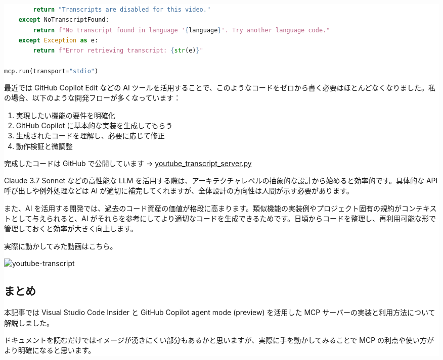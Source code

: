 ```python
        return "Transcripts are disabled for this video."
    except NoTranscriptFound:
        return f"No transcript found in language '{language}'. Try another language code."
    except Exception as e:
        return f"Error retrieving transcript: {str(e)}"

mcp.run(transport="stdio")
```

最近では GitHub Copilot Edit などの AI ツールを活用することで、このようなコードをゼロから書く必要はほとんどなくなりました。私の場合、以下のような開発フローが多くなっています：

1. 実現したい機能の要件を明確化
2. GitHub Copilot に基本的な実装を生成してもらう
3. 生成されたコードを理解し、必要に応じて修正
4. 動作検証と微調整

完成したコードは GitHub で公開しています → [youtube_transcript_server.py](https://github.com/ks6088ts-labs/mcp-python/blob/main/scripts/youtube_transcript_server.py)

Claude 3.7 Sonnet などの高性能な LLM を活用する際は、アーキテクチャレベルの抽象的な設計から始めると効率的です。具体的な API 呼び出しや例外処理などは AI が適切に補完してくれますが、全体設計の方向性は人間が示す必要があります。

また、AI を活用する開発では、過去のコード資産の価値が格段に高まります。類似機能の実装例やプロジェクト固有の規約がコンテキストとして与えられると、AI がそれらを参考にしてより適切なコードを生成できるためです。日頃からコードを整理し、再利用可能な形で管理しておくと効率が大きく向上します。

実際に動かしてみた動画はこちら。

![youtube-transcript](./youtube-transcript.gif)

## まとめ

本記事では Visual Studio Code Insider と GitHub Copilot agent mode (preview) を活用した MCP サーバーの実装と利用方法について解説しました。

ドキュメントを読むだけではイメージが湧きにくい部分もあるかと思いますが、実際に手を動かしてみることで MCP の利点や使い方がより明確になると思います。
